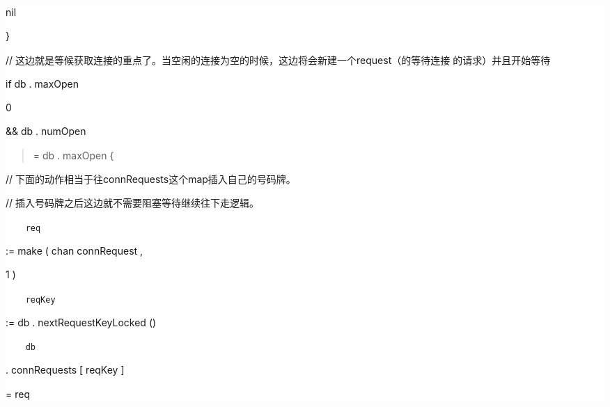 nil

    
}



    
// 这边就是等候获取连接的重点了。当空闲的连接为空的时候，这边将会新建一个request（的等待连接 的请求）并且开始等待

    
if
 db
.
maxOpen 
>
 
0
 
&&
 db
.
numOpen 
>=
 db
.
maxOpen 
{

        
// 下面的动作相当于往connRequests这个map插入自己的号码牌。

        
// 插入号码牌之后这边就不需要阻塞等待继续往下走逻辑。

        req 
:=
 make
(
chan connRequest
,
 
1
)

        reqKey 
:=
 db
.
nextRequestKeyLocked
()

        db
.
connRequests
[
reqKey
]
 
=
 req
